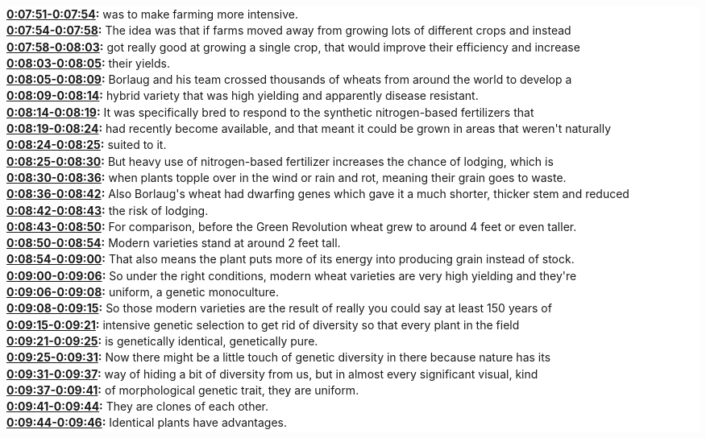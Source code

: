 **[0:07:51-0:07:54](https://soundcloud.com/farmerama-radio/cereal-episode-2-nature-hates-uniformity#t=0:07:51):**  was to make farming more intensive.  
**[0:07:54-0:07:58](https://soundcloud.com/farmerama-radio/cereal-episode-2-nature-hates-uniformity#t=0:07:54):**  The idea was that if farms moved away from growing lots of different crops and instead  
**[0:07:58-0:08:03](https://soundcloud.com/farmerama-radio/cereal-episode-2-nature-hates-uniformity#t=0:07:58):**  got really good at growing a single crop, that would improve their efficiency and increase  
**[0:08:03-0:08:05](https://soundcloud.com/farmerama-radio/cereal-episode-2-nature-hates-uniformity#t=0:08:03):**  their yields.  
**[0:08:05-0:08:09](https://soundcloud.com/farmerama-radio/cereal-episode-2-nature-hates-uniformity#t=0:08:05):**  Borlaug and his team crossed thousands of wheats from around the world to develop a  
**[0:08:09-0:08:14](https://soundcloud.com/farmerama-radio/cereal-episode-2-nature-hates-uniformity#t=0:08:09):**  hybrid variety that was high yielding and apparently disease resistant.  
**[0:08:14-0:08:19](https://soundcloud.com/farmerama-radio/cereal-episode-2-nature-hates-uniformity#t=0:08:14):**  It was specifically bred to respond to the synthetic nitrogen-based fertilizers that  
**[0:08:19-0:08:24](https://soundcloud.com/farmerama-radio/cereal-episode-2-nature-hates-uniformity#t=0:08:19):**  had recently become available, and that meant it could be grown in areas that weren't naturally  
**[0:08:24-0:08:25](https://soundcloud.com/farmerama-radio/cereal-episode-2-nature-hates-uniformity#t=0:08:24):**  suited to it.  
**[0:08:25-0:08:30](https://soundcloud.com/farmerama-radio/cereal-episode-2-nature-hates-uniformity#t=0:08:25):**  But heavy use of nitrogen-based fertilizer increases the chance of lodging, which is  
**[0:08:30-0:08:36](https://soundcloud.com/farmerama-radio/cereal-episode-2-nature-hates-uniformity#t=0:08:30):**  when plants topple over in the wind or rain and rot, meaning their grain goes to waste.  
**[0:08:36-0:08:42](https://soundcloud.com/farmerama-radio/cereal-episode-2-nature-hates-uniformity#t=0:08:36):**  Also Borlaug's wheat had dwarfing genes which gave it a much shorter, thicker stem and reduced  
**[0:08:42-0:08:43](https://soundcloud.com/farmerama-radio/cereal-episode-2-nature-hates-uniformity#t=0:08:42):**  the risk of lodging.  
**[0:08:43-0:08:50](https://soundcloud.com/farmerama-radio/cereal-episode-2-nature-hates-uniformity#t=0:08:43):**  For comparison, before the Green Revolution wheat grew to around 4 feet or even taller.  
**[0:08:50-0:08:54](https://soundcloud.com/farmerama-radio/cereal-episode-2-nature-hates-uniformity#t=0:08:50):**  Modern varieties stand at around 2 feet tall.  
**[0:08:54-0:09:00](https://soundcloud.com/farmerama-radio/cereal-episode-2-nature-hates-uniformity#t=0:08:54):**  That also means the plant puts more of its energy into producing grain instead of stock.  
**[0:09:00-0:09:06](https://soundcloud.com/farmerama-radio/cereal-episode-2-nature-hates-uniformity#t=0:09:00):**  So under the right conditions, modern wheat varieties are very high yielding and they're  
**[0:09:06-0:09:08](https://soundcloud.com/farmerama-radio/cereal-episode-2-nature-hates-uniformity#t=0:09:06):**  uniform, a genetic monoculture.  
**[0:09:08-0:09:15](https://soundcloud.com/farmerama-radio/cereal-episode-2-nature-hates-uniformity#t=0:09:08):**  So those modern varieties are the result of really you could say at least 150 years of  
**[0:09:15-0:09:21](https://soundcloud.com/farmerama-radio/cereal-episode-2-nature-hates-uniformity#t=0:09:15):**  intensive genetic selection to get rid of diversity so that every plant in the field  
**[0:09:21-0:09:25](https://soundcloud.com/farmerama-radio/cereal-episode-2-nature-hates-uniformity#t=0:09:21):**  is genetically identical, genetically pure.  
**[0:09:25-0:09:31](https://soundcloud.com/farmerama-radio/cereal-episode-2-nature-hates-uniformity#t=0:09:25):**  Now there might be a little touch of genetic diversity in there because nature has its  
**[0:09:31-0:09:37](https://soundcloud.com/farmerama-radio/cereal-episode-2-nature-hates-uniformity#t=0:09:31):**  way of hiding a bit of diversity from us, but in almost every significant visual, kind  
**[0:09:37-0:09:41](https://soundcloud.com/farmerama-radio/cereal-episode-2-nature-hates-uniformity#t=0:09:37):**  of morphological genetic trait, they are uniform.  
**[0:09:41-0:09:44](https://soundcloud.com/farmerama-radio/cereal-episode-2-nature-hates-uniformity#t=0:09:41):**  They are clones of each other.  
**[0:09:44-0:09:46](https://soundcloud.com/farmerama-radio/cereal-episode-2-nature-hates-uniformity#t=0:09:44):**  Identical plants have advantages.  